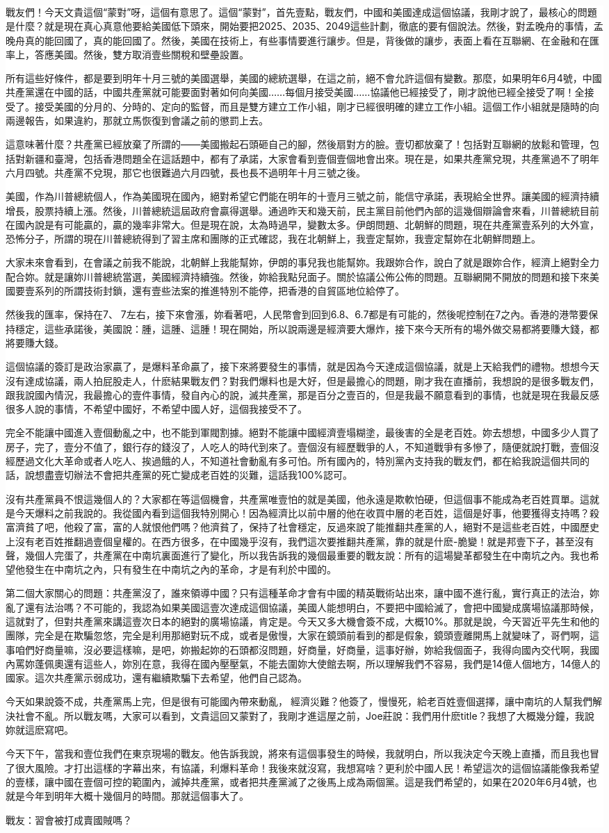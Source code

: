 
戰友們！今天文貴這個“蒙對”呀，這個有意思了。這個“蒙對”，首先壹點，戰友們，中國和美國達成這個協議，我剛才說了，最核心的問題是什麼？就是現在真心真意他要給美國低下頭來，開始要把2025、2035、2049這些計劃，徹底的要有個說法。然後，對孟晚舟的事情，孟晚舟真的能回國了，真的能回國了。然後，美國在技術上，有些事情要進行讓步。但是，背後做的讓步，表面上看在互聯網、在金融和在匯率上，答應美國。然後，雙方取消壹些關稅和壁壘設置。


所有這些好條件，都是要到明年十月三號的美國選舉，美國的總統選舉，在這之前，絕不會允許這個有變數。那麼，如果明年6月4號，中國共產黨還在中國的話，中國共產黨就可能要面對著如何向美國……每個月接受美國……協議他已經接受了，剛才說他已經全接受了啊！全接受了。接受美國的分月的、分時的、定向的監督，而且是雙方建立工作小組，剛才已經很明確的建立工作小組。這個工作小組就是隨時的向兩邊報告，如果違約，那就立馬恢復到會議之前的懲罰上去。


這意味著什麼？共產黨已經放棄了所謂的——美國搬起石頭砸自己的腳，然後扇對方的臉。壹切都放棄了！包括對互聯網的放鬆和管理，包括對新疆和臺灣，包括香港問題全在這話題中，都有了承諾，大家會看到壹個壹個地會出來。現在是，如果共產黨兌現，共產黨過不了明年六月四號。共產黨不兌現，那它也很難過六月四號，長也長不過明年十月三號之後。


美國，作為川普總統個人，作為美國現在國內，絕對希望它們能在明年的十壹月三號之前，能信守承諾，表現給全世界。讓美國的經濟持續增長，股票持續上漲。然後，川普總統這屆政府會贏得選舉。通過昨天和幾天前，民主黨目前他們內部的這幾個辯論會來看，川普總統目前在國內說是有可能贏的，贏的幾率非常大。但是現在說，太為時過早，變數太多。伊朗問題、北朝鮮的問題，現在共產黨壹系列的大外宣，恐怖分子，所謂的現在川普總統得到了習主席和團隊的正式確認，我在北朝鮮上，我壹定幫妳，我壹定幫妳在北朝鮮問題上。


大家未來會看到，在會議之前我不能說，北朝鮮上我能幫妳，伊朗的事兒我也能幫妳。我跟妳合作，說白了就是跟妳合作，經濟上絕對全力配合妳。就是讓妳川普總統當選，美國經濟持續強。然後，妳給我點兒面子。關於協議公佈公佈的問題。互聯網開不開放的問題和接下來美國要壹系列的所謂技術封鎖，還有壹些法案的推進特別不能停，把香港的自貿區地位給停了。


然後我的匯率，保持在7、 7左右，接下來會漲，妳看著吧，人民幣會到回到6.8、6.7都是有可能的，然後呢控制在7之內。香港的港幣要保持穩定，這些承諾後，美國說：腫，這腫、這腫！現在開始，所以說兩邊是經濟要大爆炸，接下來今天所有的場外做交易都將要賺大錢，都將要賺大錢。


這個協議的簽訂是政治家贏了，是爆料革命贏了，接下來將要發生的事情，就是因為今天達成這個協議，就是上天給我們的禮物。想想今天沒有達成協議，兩人拍屁股走人，什麽結果戰友們？對我們爆料也是大好，但是最擔心的問題，剛才我在直播前，我想說的是很多戰友們，跟我說國內情況，我最擔心的壹件事情，發自內心的說，滅共產黨，那是百分之壹百的，但是我最不願意看到的事情，也就是現在我最反感很多人說的事情，不希望中國好，不希望中國人好，這個我接受不了。


完全不能讓中國進入壹個動亂之中，也不能到軍閥割據。絕對不能讓中國經濟壹塌糊塗，最後害的全是老百姓。妳去想想，中國多少人買了房子，完了，壹分不值了，銀行存的錢沒了，人吃人的時代到來了。壹個沒有經歷戰爭的人，不知道戰爭有多慘了，隨便就說打戰，壹個沒經歷過文化大革命或者人吃人、挨過餓的人，不知道社會動亂有多可怕。所有國內的，特別黨內支持我的戰友們，都在給我說這個共同的話，說想盡壹切辦法不會把共產黨的死亡變成老百姓的災難，這話我100%認可。


沒有共產黨員不恨這幾個人的？大家都在等這個機會，共產黨唯壹怕的就是美國，他永遠是欺軟怕硬，但這個事不能成為老百姓買單。這就是今天爆料之前我說的。我從國內看到這個我特別開心！因為經濟比以前中層的他在收買中層的老百姓，這個是好事，他要獲得支持嗎？殺富濟貧了吧，他殺了富，富的人就恨他們嗎？他濟貧了，保持了社會穩定，反過來說了能推翻共產黨的人，絕對不是這些老百姓，中國歷史上沒有老百姓推翻過壹個皇權的。在西方很多，在中國幾乎沒有，我們這次要推翻共產黨，靠的就是什麽-脆變！就是邦壹下子，甚至沒有聲，幾個人完蛋了，共產黨在中南坑裏面進行了變化，所以我告訴我的幾個最重要的戰友說：所有的這場變革都發生在中南坑之內。我也希望他發生在中南坑之內，只有發生在中南坑之內的革命，才是有利於中國的。


第二個大家關心的問題：共產黨沒了，誰來領導中國？只有這種革命才會有中國的精英戰術站出來，讓中國不進行亂，實行真正的法治，妳亂了還有法治嗎？不可能的，我認為如果美國這壹次達成這個協議，美國人能想明白，不要把中國給滅了，會把中國變成廣場協議那時候，這就對了，但對共產黨來講這壹次日本的絕對的廣場協議，肯定是。今天又多大機會簽不成，大概10%。那就是說，今天習近平先生和他的團隊，完全是在欺騙忽悠，完全是利用那絕對玩不成，或者是傲慢，大家在鏡頭前看到的都是假象，鏡頭壹離開馬上就變味了，哥們啊，這事咱們好商量嘛，沒必要這樣嘛，是吧，妳搬起妳的石頭都沒問題，好商量，好商量，這事好辦，妳給我個面子，我得向國內交代啊，我國內罵妳蓬佩奧還有這些人，妳別在意，我得在國內壓壓氣，不能去圍妳大使館去啊，所以理解我們不容易，我們是14億人個地方，14億人的國家。這次共產黨示弱成功，還有繼續欺騙下去希望，他們自己認為。


今天如果說簽不成，共產黨馬上完，但是很有可能國內帶來動亂， 經濟災難？他簽了，慢慢死，給老百姓壹個選擇，讓中南坑的人幫我們解決社會不亂。所以戰友嗎，大家可以看到，文貴這回又蒙對了，我剛才進這屋之前，Joe莊說：我們用什麽title？我想了大概幾分鐘，我說妳就這麽寫吧。


今天下午，當我和壹位我們在東京現場的戰友。他告訴我說，將來有這個事發生的時候，我就明白，所以我決定今天晚上直播，而且我也冒了很大風險。才打出這樣的字幕出來，有協議，利爆料革命！我後來就沒寫，我想寫啥？更利於中國人民！希望這次的這個協議能像我希望的壹樣，讓中國在壹個可控的範圍內，滅掉共產黨，或者把共產黨滅了之後馬上成為兩個黨。這是我們希望的，如果在2020年6月4號，也就是今年到明年大概十幾個月的時間。那就這個事大了。


戰友：習會被打成賣國賊嗎？

